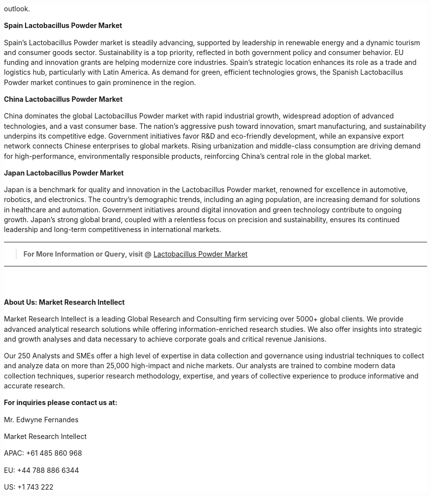 outlook.</p><p class="" data-start="4424" data-end="4975"><strong data-start="4424" data-end="4445">Spain Lactobacillus Powder Market</strong></p><p class="" data-start="4424" data-end="4975">Spain&rsquo;s Lactobacillus Powder market is steadily advancing, supported by leadership in renewable energy and a dynamic tourism and consumer goods sector. Sustainability is a top priority, reflected in both government policy and consumer behavior. EU funding and innovation grants are helping modernize core industries. Spain&rsquo;s strategic location enhances its role as a trade and logistics hub, particularly with Latin America. As demand for green, efficient technologies grows, the Spanish Lactobacillus Powder market continues to gain prominence in the region.</p><p class="" data-start="4977" data-end="5589"><strong data-start="4977" data-end="4998">China Lactobacillus Powder Market</strong></p><p class="" data-start="4977" data-end="5589">China dominates the global Lactobacillus Powder market with rapid industrial growth, widespread adoption of advanced technologies, and a vast consumer base. The nation&rsquo;s aggressive push toward innovation, smart manufacturing, and sustainability underpins its competitive edge. Government initiatives favor R&amp;D and eco-friendly development, while an expansive export network connects Chinese enterprises to global markets. Rising urbanization and middle-class consumption are driving demand for high-performance, environmentally responsible products, reinforcing China&rsquo;s central role in the global market.</p><p class="" data-start="5591" data-end="6162"><strong data-start="5591" data-end="5612">Japan Lactobacillus Powder Market</strong></p><p class="" data-start="5591" data-end="6162">Japan is a benchmark for quality and innovation in the Lactobacillus Powder market, renowned for excellence in automotive, robotics, and electronics. The country&rsquo;s demographic trends, including an aging population, are increasing demand for solutions in healthcare and automation. Government initiatives around digital innovation and green technology contribute to ongoing growth. Japan&rsquo;s strong global brand, coupled with a relentless focus on precision and sustainability, ensures its continued leadership and long-term competitiveness in international markets.</p><hr /><blockquote><p><span class="font-[700]"><strong>For More Information or Query, visit&nbsp;@</strong>&nbsp;</span><span class="font-[700]"><a href="https://www.marketresearchintellect.com/product/global-lactobacillus-powder-market/?utm_source=Linkedin&utm_medium=026" target="_blank" data-tracking-control-name="article-ssr-frontend-pulse_little-text-block" data-tracking-will-navigate="" data-test-link="">Lactobacillus Powder Market</a></span></p></blockquote><hr /><h3>&nbsp;</h3><p><strong><span class="font-[700]">About Us: Market Research Intellect</span></strong></p><p><span class="">Market Research Intellect is a leading Global Research and Consulting firm servicing over 5000+ global clients. We provide advanced analytical research solutions while offering information-enriched research studies.&nbsp;</span>We also offer insights into strategic and growth analyses and data necessary to achieve corporate goals and critical revenue Janisions.</p><p><span class="">Our 250 Analysts and SMEs offer a high level of expertise in data collection and governance using industrial techniques to collect and analyze data on more than 25,000 high-impact and niche markets. Our analysts are trained to combine modern data collection techniques, superior research methodology, expertise, and years of collective experience to produce informative and accurate research.</span></p><p><strong>For inquiries please contact us at:</strong></p><p>Mr. Edwyne Fernandes</p><p>Market Research Intellect</p><p>APAC: +61 485 860 968</p><p>EU: +44 788 886 6344</p><p>US: +1 743 222